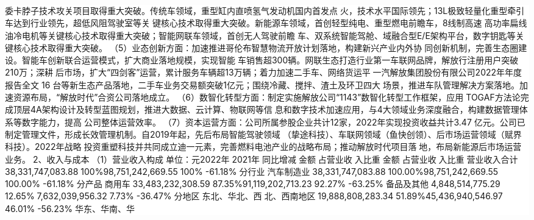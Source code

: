 委卡脖子技术攻关项目取得重大突破。传统车领域，重型缸内直喷氢气发动机国内首发点
火，技术水平国际领先；13L极致轻量化重型牵引车达到行业领先，超低风阻驾驶室等关
键核心技术取得重大突破。新能源车领域，首创轻型纯电、重型燃电前瞻车，8线制高速
高功率扁线油冷电机等关键核心技术取得重大突破；智能网联车领域，首创无人驾驶前瞻
车、双系统智能驾舱、域融合型E/E架构平台，数字钥匙等关键核心技术取得重大突破。
（5）业态创新方面：加速推进哥伦布智慧物流开放计划落地，构建新兴产业内外协
同创新机制，完善生态圈建设。智能车创新联合运营模式，扩大商业落地规模，实现智能
车销售超300辆。网联生态打造行业第一车联网品牌，解放行注册用户突破210万；深耕
后市场，扩大“四剑客”运营，累计服务车辆超13万辆；着力加速二手车、网络货运平
一汽解放集团股份有限公司2022年年度报告全文
16
台等新生态产品落地，二手车业务交易额突破1亿元；围绕冷藏、搅拌、渣土及环卫四大
场景，推进车队管理解决方案落地。加速资源布局，“解放时代”合资公司落地成立。
（6）数智化转型方面：制定实施解放公司“1143”数智化转型工作框架，应用
TOGAF方法论完成顶层4A架构设计及转型蓝图规划，推进大数据、云计算、物联网等信
息和数字技术加速应用，与4大领域业务深度融合，构建数据管理体系等数字能力，提高
公司整体运营效率。
（7）资本运营方面：公司所属参股企业共计12家，2022年实现投资收益共计3.47
亿元。公司已制定管理文件，形成长效管理机制。自2019年起，先后布局智能驾驶领域
（挚途科技）、车联网领域（鱼快创领）、后市场运营领域（赋界科技）。2022年战略
投资重塑科技并共同成立迪一元素，完善燃料电池产业的战略布局；推动解放时代项目落
地，布局新能源后市场运营业务。
2、收入与成本
（1）营业收入构成
单位：元2022年
2021年
同比增减
金额
占营业收
入比重
金额
占营业收
入比重
营业收入合计
38,331,747,083.88
100%98,751,242,669.55
100%
-61.18%
分行业
汽车制造业
38,331,747,083.88
100.00%98,751,242,669.55
100.00%
-61.18%
分产品
商用车
33,483,232,308.59
87.35%91,119,202,713.23
92.27%
-63.25%
备品及其他
4,848,514,775.29
12.65%
7,632,039,956.32
7.73%
-36.47%
分地区
东北、华北、西
北、西南地区
19,888,808,283.34
51.89%45,436,940,546.97
46.01%
-56.23%
华东、华南、华